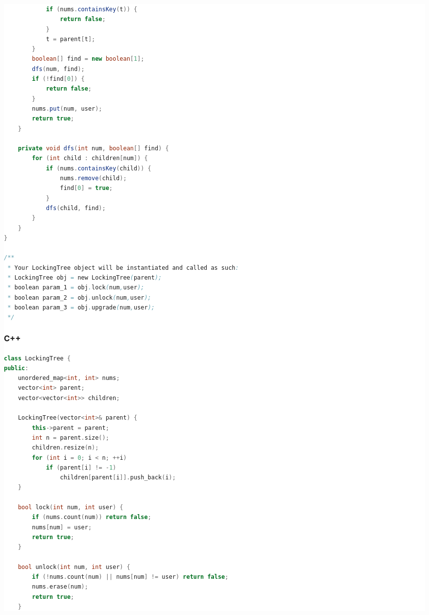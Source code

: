 ```java
            if (nums.containsKey(t)) {
                return false;
            }
            t = parent[t];
        }
        boolean[] find = new boolean[1];
        dfs(num, find);
        if (!find[0]) {
            return false;
        }
        nums.put(num, user);
        return true;
    }

    private void dfs(int num, boolean[] find) {
        for (int child : children[num]) {
            if (nums.containsKey(child)) {
                nums.remove(child);
                find[0] = true;
            }
            dfs(child, find);
        }
    }
}

/**
 * Your LockingTree object will be instantiated and called as such:
 * LockingTree obj = new LockingTree(parent);
 * boolean param_1 = obj.lock(num,user);
 * boolean param_2 = obj.unlock(num,user);
 * boolean param_3 = obj.upgrade(num,user);
 */
```

### **C++**

```cpp
class LockingTree {
public:
    unordered_map<int, int> nums;
    vector<int> parent;
    vector<vector<int>> children;

    LockingTree(vector<int>& parent) {
        this->parent = parent;
        int n = parent.size();
        children.resize(n);
        for (int i = 0; i < n; ++i)
            if (parent[i] != -1)
                children[parent[i]].push_back(i);
    }

    bool lock(int num, int user) {
        if (nums.count(num)) return false;
        nums[num] = user;
        return true;
    }

    bool unlock(int num, int user) {
        if (!nums.count(num) || nums[num] != user) return false;
        nums.erase(num);
        return true;
    }
```